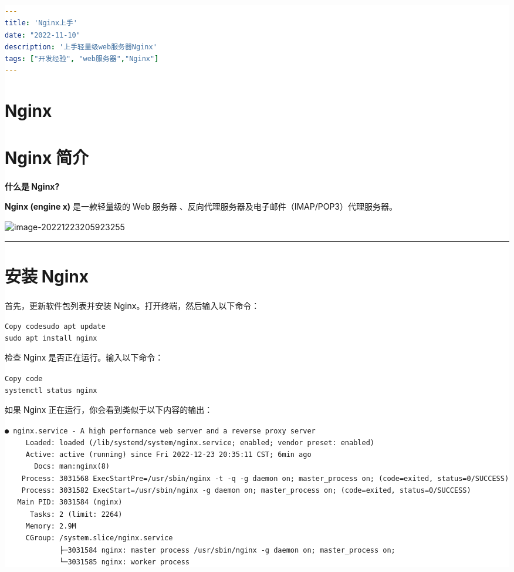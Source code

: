 ```yaml
---
title: 'Nginx上手'
date: "2022-11-10"
description: '上手轻量级web服务器Nginx'
tags: ["开发经验", "web服务器","Nginx"] 
---
```



# Nginx

# Nginx 简介

**什么是 Nginx?**

**Nginx (engine x)** 是一款轻量级的 Web 服务器 、反向代理服务器及电子邮件（IMAP/POP3）代理服务器。

![image-20221223205923255](https://yumoimgbed.oss-cn-shenzhen.aliyuncs.com/img/image-20221223205923255.png)

------

# 安装 Nginx

首先，更新软件包列表并安装 Nginx。打开终端，然后输入以下命令：

```shell
Copy codesudo apt update
sudo apt install nginx
```

检查 Nginx 是否正在运行。输入以下命令：

```shell
Copy code
systemctl status nginx
```

如果 Nginx 正在运行，你会看到类似于以下内容的输出：

```shell
● nginx.service - A high performance web server and a reverse proxy server
     Loaded: loaded (/lib/systemd/system/nginx.service; enabled; vendor preset: enabled)
     Active: active (running) since Fri 2022-12-23 20:35:11 CST; 6min ago
       Docs: man:nginx(8)
    Process: 3031568 ExecStartPre=/usr/sbin/nginx -t -q -g daemon on; master_process on; (code=exited, status=0/SUCCESS)
    Process: 3031582 ExecStart=/usr/sbin/nginx -g daemon on; master_process on; (code=exited, status=0/SUCCESS)
   Main PID: 3031584 (nginx)
      Tasks: 2 (limit: 2264)
     Memory: 2.9M
     CGroup: /system.slice/nginx.service
             ├─3031584 nginx: master process /usr/sbin/nginx -g daemon on; master_process on;
             └─3031585 nginx: worker process
```
